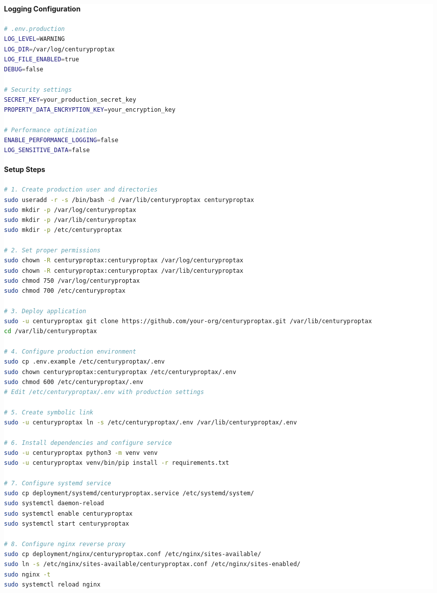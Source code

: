 #### Logging Configuration
```bash
# .env.production
LOG_LEVEL=WARNING
LOG_DIR=/var/log/centuryproptax
LOG_FILE_ENABLED=true
DEBUG=false

# Security settings
SECRET_KEY=your_production_secret_key
PROPERTY_DATA_ENCRYPTION_KEY=your_encryption_key

# Performance optimization
ENABLE_PERFORMANCE_LOGGING=false
LOG_SENSITIVE_DATA=false
```

#### Setup Steps
```bash
# 1. Create production user and directories
sudo useradd -r -s /bin/bash -d /var/lib/centuryproptax centuryproptax
sudo mkdir -p /var/log/centuryproptax
sudo mkdir -p /var/lib/centuryproptax
sudo mkdir -p /etc/centuryproptax

# 2. Set proper permissions
sudo chown -R centuryproptax:centuryproptax /var/log/centuryproptax
sudo chown -R centuryproptax:centuryproptax /var/lib/centuryproptax
sudo chmod 750 /var/log/centuryproptax
sudo chmod 700 /etc/centuryproptax

# 3. Deploy application
sudo -u centuryproptax git clone https://github.com/your-org/centuryproptax.git /var/lib/centuryproptax
cd /var/lib/centuryproptax

# 4. Configure production environment
sudo cp .env.example /etc/centuryproptax/.env
sudo chown centuryproptax:centuryproptax /etc/centuryproptax/.env
sudo chmod 600 /etc/centuryproptax/.env
# Edit /etc/centuryproptax/.env with production settings

# 5. Create symbolic link
sudo -u centuryproptax ln -s /etc/centuryproptax/.env /var/lib/centuryproptax/.env

# 6. Install dependencies and configure service
sudo -u centuryproptax python3 -m venv venv
sudo -u centuryproptax venv/bin/pip install -r requirements.txt

# 7. Configure systemd service
sudo cp deployment/systemd/centuryproptax.service /etc/systemd/system/
sudo systemctl daemon-reload
sudo systemctl enable centuryproptax
sudo systemctl start centuryproptax

# 8. Configure nginx reverse proxy
sudo cp deployment/nginx/centuryproptax.conf /etc/nginx/sites-available/
sudo ln -s /etc/nginx/sites-available/centuryproptax.conf /etc/nginx/sites-enabled/
sudo nginx -t
sudo systemctl reload nginx
```
